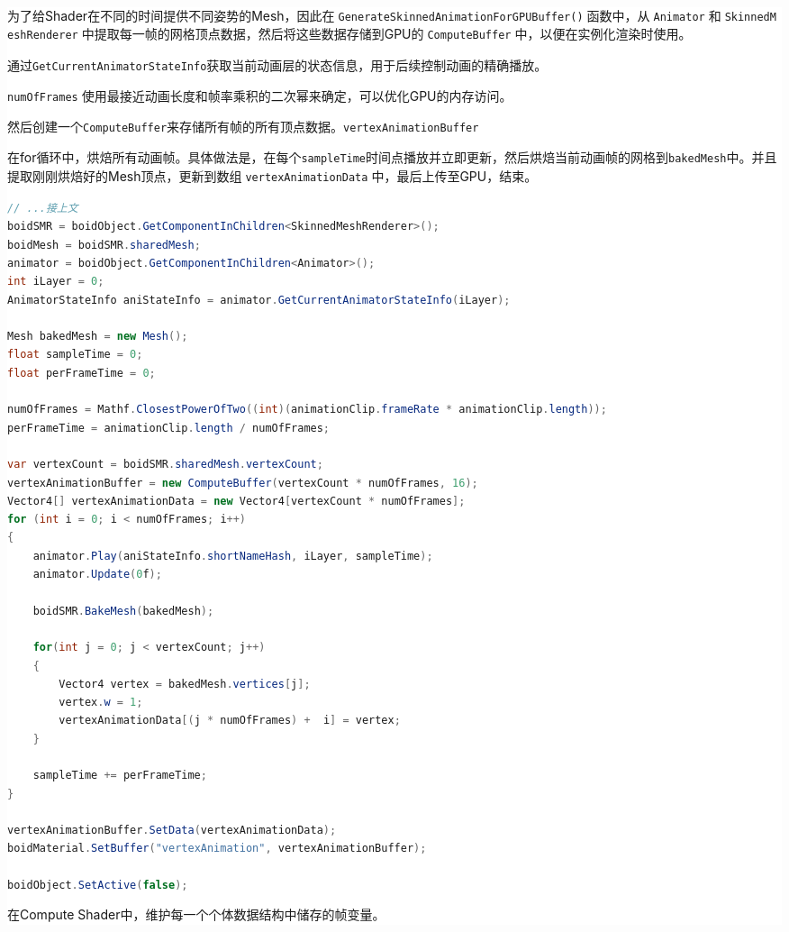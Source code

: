 为了给Shader在不同的时间提供不同姿势的Mesh，因此在 `GenerateSkinnedAnimationForGPUBuffer()` 函数中，从 `Animator` 和 `SkinnedMeshRenderer` 中提取每一帧的网格顶点数据，然后将这些数据存储到GPU的 `ComputeBuffer` 中，以便在实例化渲染时使用。

 通过`GetCurrentAnimatorStateInfo`获取当前动画层的状态信息，用于后续控制动画的精确播放。

`numOfFrames` 使用最接近动画长度和帧率乘积的二次幂来确定，可以优化GPU的内存访问。

然后创建一个`ComputeBuffer`来存储所有帧的所有顶点数据。`vertexAnimationBuffer`

在for循环中，烘焙所有动画帧。具体做法是，在每个`sampleTime`时间点播放并立即更新，然后烘焙当前动画帧的网格到`bakedMesh`中。并且提取刚刚烘焙好的Mesh顶点，更新到数组 `vertexAnimationData` 中，最后上传至GPU，结束。

```csharp
// ...接上文
boidSMR = boidObject.GetComponentInChildren<SkinnedMeshRenderer>();
boidMesh = boidSMR.sharedMesh;
animator = boidObject.GetComponentInChildren<Animator>();
int iLayer = 0;
AnimatorStateInfo aniStateInfo = animator.GetCurrentAnimatorStateInfo(iLayer);

Mesh bakedMesh = new Mesh();
float sampleTime = 0;
float perFrameTime = 0;

numOfFrames = Mathf.ClosestPowerOfTwo((int)(animationClip.frameRate * animationClip.length));
perFrameTime = animationClip.length / numOfFrames;

var vertexCount = boidSMR.sharedMesh.vertexCount;
vertexAnimationBuffer = new ComputeBuffer(vertexCount * numOfFrames, 16);
Vector4[] vertexAnimationData = new Vector4[vertexCount * numOfFrames];
for (int i = 0; i < numOfFrames; i++)
{
    animator.Play(aniStateInfo.shortNameHash, iLayer, sampleTime);
    animator.Update(0f);

    boidSMR.BakeMesh(bakedMesh);

    for(int j = 0; j < vertexCount; j++)
    {
        Vector4 vertex = bakedMesh.vertices[j];
        vertex.w = 1;
        vertexAnimationData[(j * numOfFrames) +  i] = vertex;
    }

    sampleTime += perFrameTime;
}

vertexAnimationBuffer.SetData(vertexAnimationData);
boidMaterial.SetBuffer("vertexAnimation", vertexAnimationBuffer);

boidObject.SetActive(false);
```

在Compute Shader中，维护每一个个体数据结构中储存的帧变量。
